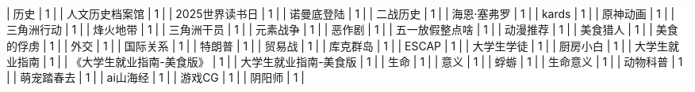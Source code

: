 | 历史 | 1 |
| 人文历史档案馆 | 1 |
| 2025世界读书日 | 1 |
| 诺曼底登陆 | 1 |
| 二战历史 | 1 |
| 海恩·塞弗罗 | 1 |
| kards | 1 |
| 原神动画 | 1 |
| 三角洲行动 | 1 |
| 烽火地带 | 1 |
| 三角洲干员 | 1 |
| 元素战争 | 1 |
| 恶作剧 | 1 |
| 五一放假整点啥 | 1 |
| 动漫推荐 | 1 |
| 美食猎人 | 1 |
| 美食的俘虏 | 1 |
| 外交 | 1 |
| 国际关系 | 1 |
| 特朗普 | 1 |
| 贸易战 | 1 |
| 库克群岛 | 1 |
| ESCAP | 1 |
| 大学生学徒 | 1 |
| 厨房小白 | 1 |
| 大学生就业指南 | 1 |
| 《大学生就业指南-美食版》 | 1 |
| 大学生就业指南-美食版 | 1 |
| 生命 | 1 |
| 意义 | 1 |
| 蜉蝣 | 1 |
| 生命意义 | 1 |
| 动物科普 | 1 |
| 萌宠踏春去 | 1 |
| ai山海经 | 1 |
| 游戏CG | 1 |
| 阴阳师 | 1 |
